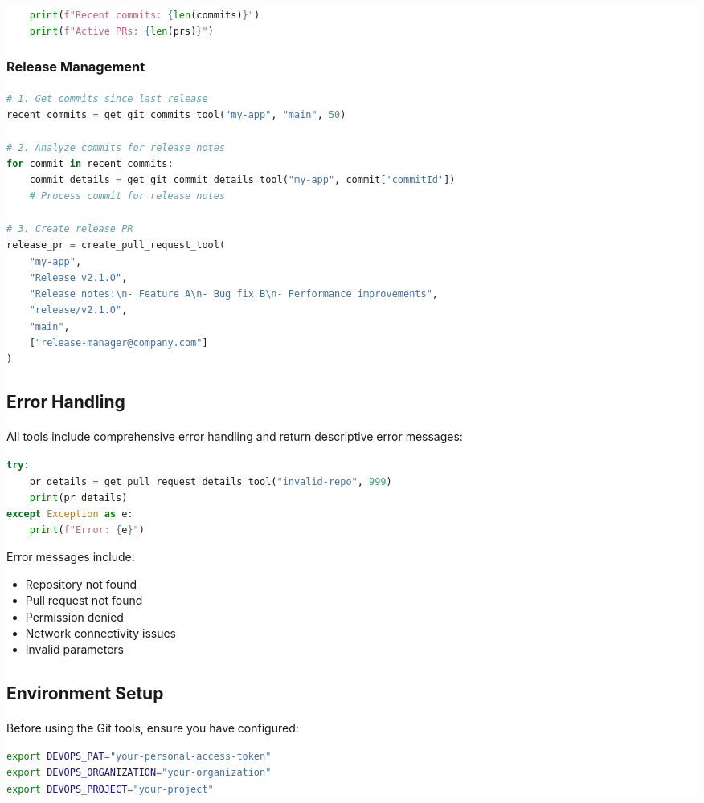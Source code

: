 ```python
    print(f"Recent commits: {len(commits)}")
    print(f"Active PRs: {len(prs)}")
```

### Release Management

```python
# 1. Get commits since last release
recent_commits = get_git_commits_tool("my-app", "main", 50)

# 2. Analyze commits for release notes
for commit in recent_commits:
    commit_details = get_git_commit_details_tool("my-app", commit['commitId'])
    # Process commit for release notes

# 3. Create release PR
release_pr = create_pull_request_tool(
    "my-app",
    "Release v2.1.0",
    "Release notes:\n- Feature A\n- Bug fix B\n- Performance improvements",
    "release/v2.1.0",
    "main",
    ["release-manager@company.com"]
)
```

## Error Handling

All tools include comprehensive error handling and return descriptive error messages:

```python
try:
    pr_details = get_pull_request_details_tool("invalid-repo", 999)
    print(pr_details)
except Exception as e:
    print(f"Error: {e}")
```

Error messages include:
- Repository not found
- Pull request not found  
- Permission denied
- Network connectivity issues
- Invalid parameters

## Environment Setup

Before using the Git tools, ensure you have configured:

```bash
export DEVOPS_PAT="your-personal-access-token"
export DEVOPS_ORGANIZATION="your-organization"
export DEVOPS_PROJECT="your-project"
```
